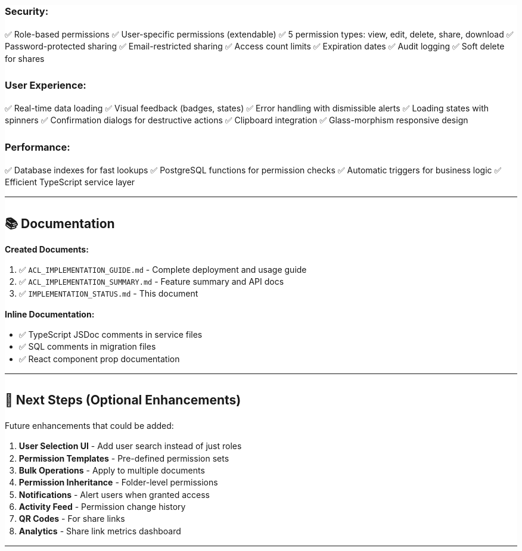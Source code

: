 ### Security:
✅ Role-based permissions
✅ User-specific permissions (extendable)
✅ 5 permission types: view, edit, delete, share, download
✅ Password-protected sharing
✅ Email-restricted sharing
✅ Access count limits
✅ Expiration dates
✅ Audit logging
✅ Soft delete for shares

### User Experience:
✅ Real-time data loading
✅ Visual feedback (badges, states)
✅ Error handling with dismissible alerts
✅ Loading states with spinners
✅ Confirmation dialogs for destructive actions
✅ Clipboard integration
✅ Glass-morphism responsive design

### Performance:
✅ Database indexes for fast lookups
✅ PostgreSQL functions for permission checks
✅ Automatic triggers for business logic
✅ Efficient TypeScript service layer

---

## 📚 Documentation

**Created Documents:**
1. ✅ `ACL_IMPLEMENTATION_GUIDE.md` - Complete deployment and usage guide
2. ✅ `ACL_IMPLEMENTATION_SUMMARY.md` - Feature summary and API docs
3. ✅ `IMPLEMENTATION_STATUS.md` - This document

**Inline Documentation:**
- ✅ TypeScript JSDoc comments in service files
- ✅ SQL comments in migration files
- ✅ React component prop documentation

---

## 🔄 Next Steps (Optional Enhancements)

Future enhancements that could be added:

1. **User Selection UI** - Add user search instead of just roles
2. **Permission Templates** - Pre-defined permission sets
3. **Bulk Operations** - Apply to multiple documents
4. **Permission Inheritance** - Folder-level permissions
5. **Notifications** - Alert users when granted access
6. **Activity Feed** - Permission change history
7. **QR Codes** - For share links
8. **Analytics** - Share link metrics dashboard

---